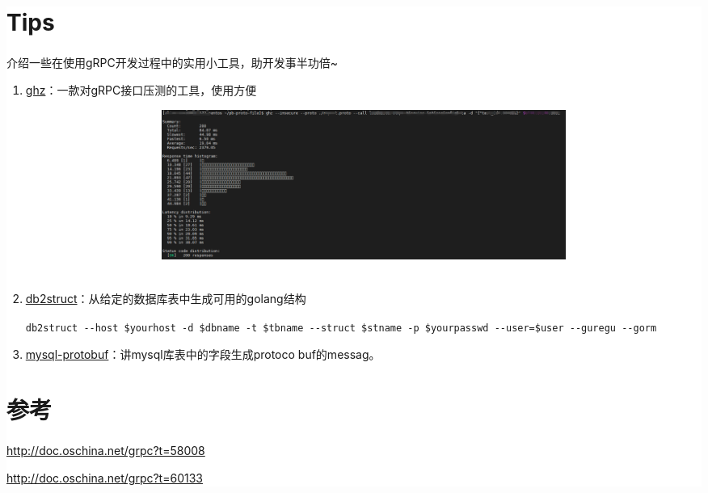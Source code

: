    

# Tips

介绍一些在使用gRPC开发过程中的实用小工具，助开发事半功倍~

1. [ghz](https://github.com/bojand/ghz)：一款对gRPC接口压测的工具，使用方便

   <div align="center"> <img src="../../pics/16067258811055.png" width="500px"> </div><br>

2. [ db2struct](https://github.com/Shelnutt2/db2struct)：从给定的数据库表中生成可用的golang结构

   ```shell
   db2struct --host $yourhost -d $dbname -t $tbname --struct $stname -p $yourpasswd --user=$user --guregu --gorm
   ```

3. [mysql-protobuf](https://github.com/google/mysql-protobuf)：讲mysql库表中的字段生成protoco buf的messag。



# 参考

http://doc.oschina.net/grpc?t=58008

http://doc.oschina.net/grpc?t=60133

